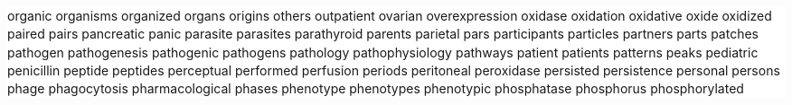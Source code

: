 organic
organisms
organized
organs
origins
others
outpatient
ovarian
overexpression
oxidase
oxidation
oxidative
oxide
oxidized
paired
pairs
pancreatic
panic
parasite
parasites
parathyroid
parents
parietal
pars
participants
particles
partners
parts
patches
pathogen
pathogenesis
pathogenic
pathogens
pathology
pathophysiology
pathways
patient
patients
patterns
peaks
pediatric
penicillin
peptide
peptides
perceptual
performed
perfusion
periods
peritoneal
peroxidase
persisted
persistence
personal
persons
phage
phagocytosis
pharmacological
phases
phenotype
phenotypes
phenotypic
phosphatase
phosphorus
phosphorylated